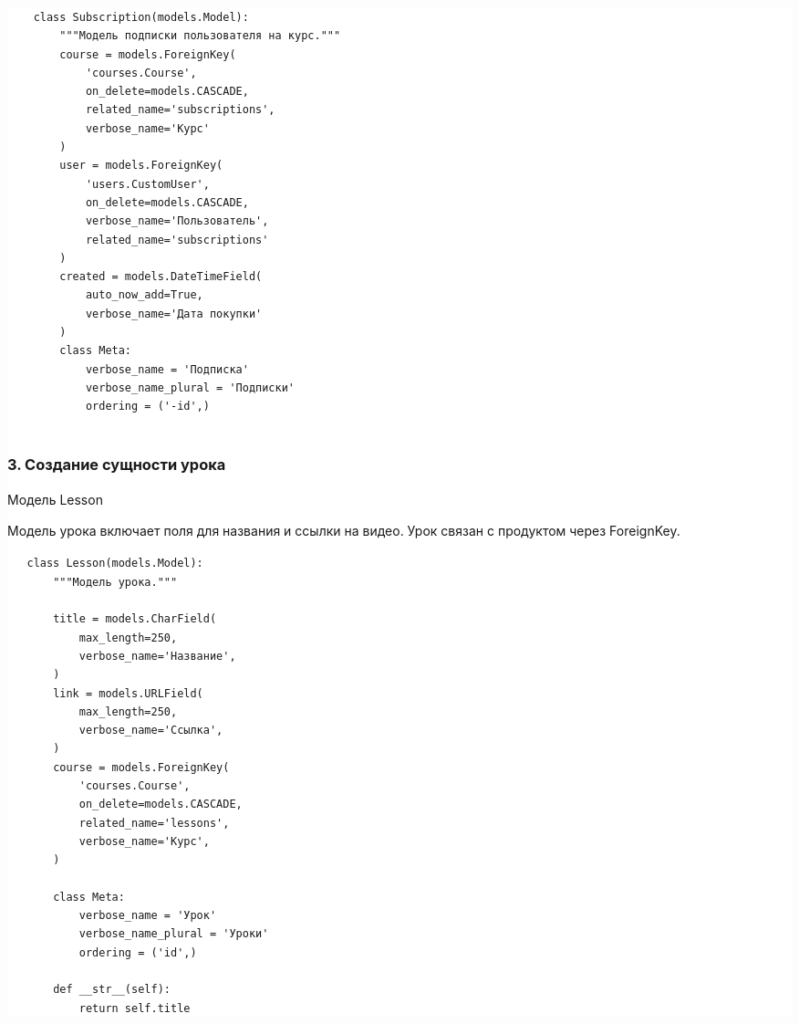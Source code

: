 ```
    class Subscription(models.Model):
        """Модель подписки пользователя на курс."""
        course = models.ForeignKey(
            'courses.Course',
            on_delete=models.CASCADE,
            related_name='subscriptions',
            verbose_name='Курс'
        )
        user = models.ForeignKey(
            'users.CustomUser',
            on_delete=models.CASCADE,
            verbose_name='Пользователь',
            related_name='subscriptions'
        )
        created = models.DateTimeField(
            auto_now_add=True,
            verbose_name='Дата покупки'
        )
        class Meta:
            verbose_name = 'Подписка'
            verbose_name_plural = 'Подписки'
            ordering = ('-id',)


```
    
### 3. Создание сущности урока
Модель Lesson

Модель урока включает поля для названия и ссылки на видео. Урок связан с продуктом через ForeignKey.
 ```
    class Lesson(models.Model):
        """Модель урока."""
    
        title = models.CharField(
            max_length=250,
            verbose_name='Название',
        )
        link = models.URLField(
            max_length=250,
            verbose_name='Ссылка',
        )
        course = models.ForeignKey(
            'courses.Course',
            on_delete=models.CASCADE,
            related_name='lessons',
            verbose_name='Курс',
        )
    
        class Meta:
            verbose_name = 'Урок'
            verbose_name_plural = 'Уроки'
            ordering = ('id',)
    
        def __str__(self):
            return self.title
 
 ```

